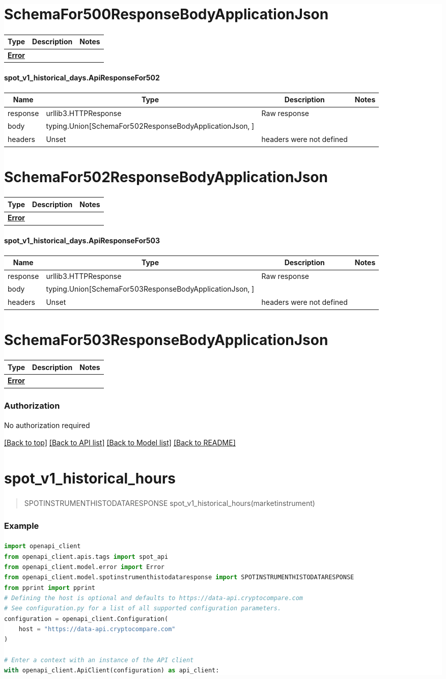 # SchemaFor500ResponseBodyApplicationJson
Type | Description  | Notes
------------- | ------------- | -------------
[**Error**](../../models/Error.md) |  | 


#### spot_v1_historical_days.ApiResponseFor502
Name | Type | Description  | Notes
------------- | ------------- | ------------- | -------------
response | urllib3.HTTPResponse | Raw response |
body | typing.Union[SchemaFor502ResponseBodyApplicationJson, ] |  |
headers | Unset | headers were not defined |

# SchemaFor502ResponseBodyApplicationJson
Type | Description  | Notes
------------- | ------------- | -------------
[**Error**](../../models/Error.md) |  | 


#### spot_v1_historical_days.ApiResponseFor503
Name | Type | Description  | Notes
------------- | ------------- | ------------- | -------------
response | urllib3.HTTPResponse | Raw response |
body | typing.Union[SchemaFor503ResponseBodyApplicationJson, ] |  |
headers | Unset | headers were not defined |

# SchemaFor503ResponseBodyApplicationJson
Type | Description  | Notes
------------- | ------------- | -------------
[**Error**](../../models/Error.md) |  | 


### Authorization

No authorization required

[[Back to top]](#__pageTop) [[Back to API list]](../../../README.md#documentation-for-api-endpoints) [[Back to Model list]](../../../README.md#documentation-for-models) [[Back to README]](../../../README.md)

# **spot_v1_historical_hours**
<a name="spot_v1_historical_hours"></a>
> SPOTINSTRUMENTHISTODATARESPONSE spot_v1_historical_hours(marketinstrument)



### Example

```python
import openapi_client
from openapi_client.apis.tags import spot_api
from openapi_client.model.error import Error
from openapi_client.model.spotinstrumenthistodataresponse import SPOTINSTRUMENTHISTODATARESPONSE
from pprint import pprint
# Defining the host is optional and defaults to https://data-api.cryptocompare.com
# See configuration.py for a list of all supported configuration parameters.
configuration = openapi_client.Configuration(
    host = "https://data-api.cryptocompare.com"
)

# Enter a context with an instance of the API client
with openapi_client.ApiClient(configuration) as api_client:
```